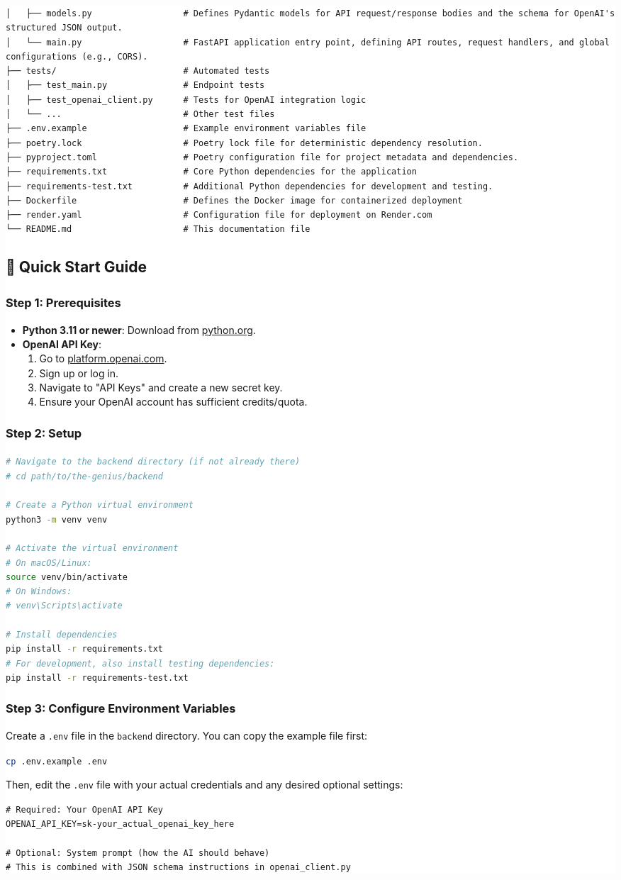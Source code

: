 ```
│   ├── models.py                  # Defines Pydantic models for API request/response bodies and the schema for OpenAI's structured JSON output.
│   └── main.py                    # FastAPI application entry point, defining API routes, request handlers, and global configurations (e.g., CORS).
├── tests/                         # Automated tests
│   ├── test_main.py               # Endpoint tests
│   ├── test_openai_client.py      # Tests for OpenAI integration logic
│   └── ...                        # Other test files
├── .env.example                   # Example environment variables file
├── poetry.lock                    # Poetry lock file for deterministic dependency resolution.
├── pyproject.toml                 # Poetry configuration file for project metadata and dependencies.
├── requirements.txt               # Core Python dependencies for the application
├── requirements-test.txt          # Additional Python dependencies for development and testing.
├── Dockerfile                     # Defines the Docker image for containerized deployment
├── render.yaml                    # Configuration file for deployment on Render.com
└── README.md                      # This documentation file
```

## 🚀 Quick Start Guide

### Step 1: Prerequisites
- **Python 3.11 or newer**: Download from [python.org](https://python.org).
- **OpenAI API Key**:
    1.  Go to [platform.openai.com](https://platform.openai.com).
    2.  Sign up or log in.
    3.  Navigate to "API Keys" and create a new secret key.
    4.  Ensure your OpenAI account has sufficient credits/quota.

### Step 2: Setup

```bash
# Navigate to the backend directory (if not already there)
# cd path/to/the-genius/backend

# Create a Python virtual environment
python3 -m venv venv

# Activate the virtual environment
# On macOS/Linux:
source venv/bin/activate
# On Windows:
# venv\Scripts\activate

# Install dependencies
pip install -r requirements.txt
# For development, also install testing dependencies:
pip install -r requirements-test.txt
```

### Step 3: Configure Environment Variables
Create a `.env` file in the `backend` directory. You can copy the example file first:
```bash
cp .env.example .env
```
Then, edit the `.env` file with your actual credentials and any desired optional settings:
```env
# Required: Your OpenAI API Key
OPENAI_API_KEY=sk-your_actual_openai_key_here

# Optional: System prompt (how the AI should behave)
# This is combined with JSON schema instructions in openai_client.py
```
